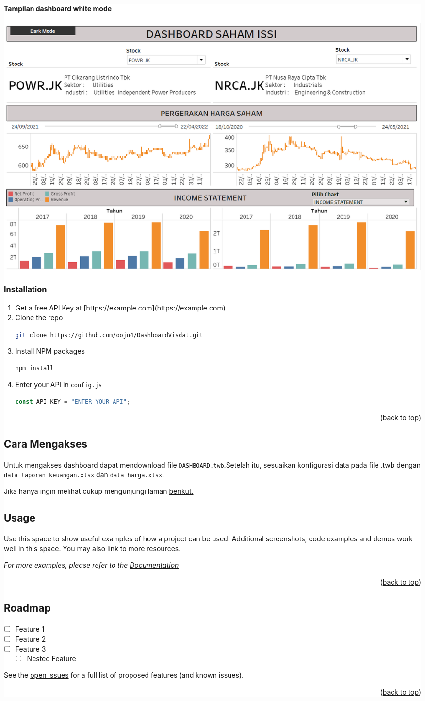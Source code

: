 #### Tampilan dashboard white mode

[![Tampilan Dashboard][dashboard-white]](images/dashboard-putih.png)

### Installation

1. Get a free API Key at [https://example.com](https://example.com)
2. Clone the repo
   ```sh
   git clone https://github.com/oojn4/DashboardVisdat.git
   ```
3. Install NPM packages
   ```sh
   npm install
   ```
4. Enter your API in `config.js`
   ```js
   const API_KEY = "ENTER YOUR API";
   ```

<p align="right">(<a href="#top">back to top</a>)</p>



## Cara Mengakses

Untuk mengakses dashboard dapat mendownload file `DASHBOARD.twb`.Setelah itu, sesuaikan konfigurasi data pada file .twb dengan `data laporan keuangan.xlsx` dan `data harga.xlsx`.

Jika hanya ingin melihat cukup mengunjungi laman <a href="https://public.tableau.com/app/profile/fauzan.faldy.anggita/viz/DASHBOARD_16538161920600/Dashboard2?publish=yes">berikut.</a>



## Usage

Use this space to show useful examples of how a project can be used. Additional screenshots, code examples and demos work well in this space. You may also link to more resources.

_For more examples, please refer to the [Documentation](https://example.com)_

<p align="right">(<a href="#top">back to top</a>)</p>



## Roadmap

- [ ] Feature 1
- [ ] Feature 2
- [ ] Feature 3
  - [ ] Nested Feature

See the [open issues](https://github.com/oojn4/DashboardVisdat/issues) for a full list of proposed features (and known issues).

<p align="right">(<a href="#top">back to top</a>)</p>



[contributors-shield]: https://img.shields.io/github/contributors/oojn4/DashboardVisdat.svg?style=for-the-badge
[contributors-url]: https://github.com/oojn4/DashboardVisdat/graphs/contributors
[forks-shield]: https://img.shields.io/github/forks/oojn4/DashboardVisdat.svg?style=for-the-badge
[forks-url]: https://github.com/oojn4/DashboardVisdat/network/members
[stars-shield]: https://img.shields.io/github/stars/oojn4/DashboardVisdat.svg?style=for-the-badge
[stars-url]: https://github.com/oojn4/DashboardVisdat/stargazers
[issues-shield]: https://img.shields.io/github/issues/oojn4/DashboardVisdat.svg?style=for-the-badge
[issues-url]: https://github.com/oojn4/DashboardVisdat/issues
[license-shield]: https://img.shields.io/github/license/oojn4/DashboardVisdat.svg?style=for-the-badge
[license-url]: https://github.com/oojn4/DashboardVisdat/blob/master/LICENSE.txt
[linkedin-shield]: https://img.shields.io/badge/-LinkedIn-black.svg?style=for-the-badge&logo=linkedin&colorB=555
[linkedin-url]: https://linkedin.com/in/linkedin_username
[product-screenshot]: images/screenshot.png
[dashboard-black]: images/dashboard-hitam.png
[dashboard-white]: images/dashboard-putih.png
[table]: images/table.png
[linechart]: images/linechart.png
[candlestick]: images/candlestick.png
[barchart1]: images/barchart1.png